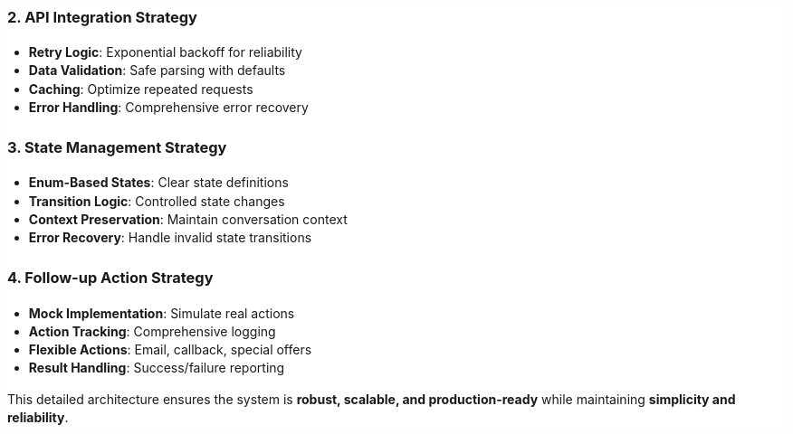 ### **2. API Integration Strategy**

- **Retry Logic**: Exponential backoff for reliability
- **Data Validation**: Safe parsing with defaults
- **Caching**: Optimize repeated requests
- **Error Handling**: Comprehensive error recovery

### **3. State Management Strategy**

- **Enum-Based States**: Clear state definitions
- **Transition Logic**: Controlled state changes
- **Context Preservation**: Maintain conversation context
- **Error Recovery**: Handle invalid state transitions

### **4. Follow-up Action Strategy**

- **Mock Implementation**: Simulate real actions
- **Action Tracking**: Comprehensive logging
- **Flexible Actions**: Email, callback, special offers
- **Result Handling**: Success/failure reporting

This detailed architecture ensures the system is **robust, scalable, and production-ready** while maintaining **simplicity and reliability**.
